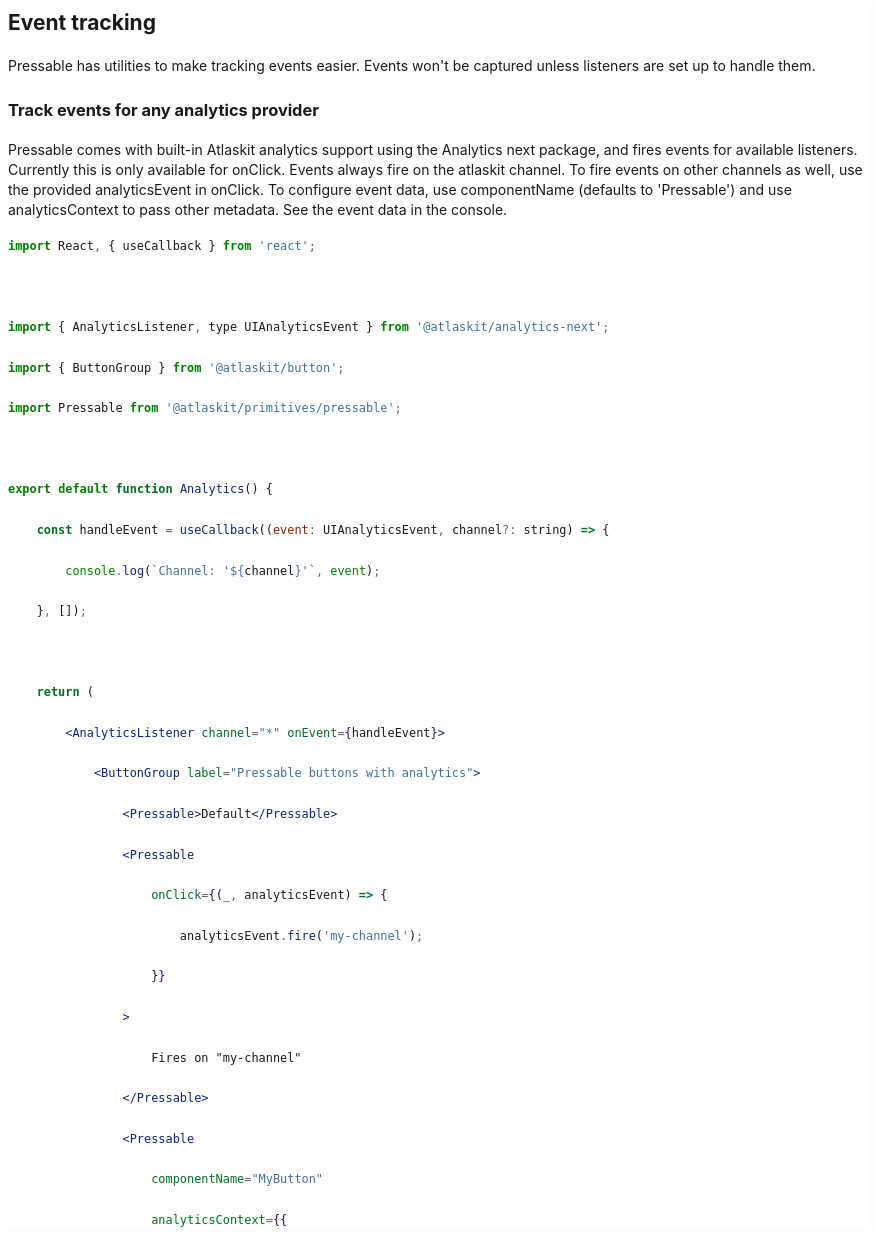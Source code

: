 ## Event tracking

Pressable has utilities to make tracking events easier. Events won't be captured unless listeners are set up to handle them. 

### Track events for any analytics provider

Pressable comes with built-in Atlaskit analytics support using the Analytics next package, and fires events for available listeners. Currently this is only available for onClick. Events always fire on the atlaskit channel. To fire events on other channels as well, use the provided analyticsEvent in onClick. To configure event data, use componentName (defaults to 'Pressable') and use analyticsContext to pass other metadata. See the event data in the console. 

```jsx
import React, { useCallback } from 'react';



import { AnalyticsListener, type UIAnalyticsEvent } from '@atlaskit/analytics-next';

import { ButtonGroup } from '@atlaskit/button';

import Pressable from '@atlaskit/primitives/pressable';



export default function Analytics() {

	const handleEvent = useCallback((event: UIAnalyticsEvent, channel?: string) => {

		console.log(`Channel: '${channel}'`, event);

	}, []);



	return (

		<AnalyticsListener channel="*" onEvent={handleEvent}>

			<ButtonGroup label="Pressable buttons with analytics">

				<Pressable>Default</Pressable>

				<Pressable

					onClick={(_, analyticsEvent) => {

						analyticsEvent.fire('my-channel');

					}}

				>

					Fires on "my-channel"

				</Pressable>

				<Pressable

					componentName="MyButton"

					analyticsContext={{

```